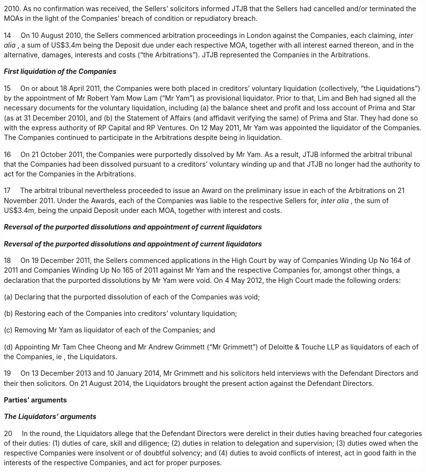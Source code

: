 2010\. As no confirmation was received, the Sellers’ solicitors informed JTJB that the Sellers had cancelled and/or terminated the MOAs in the light of the Companies’ breach of condition or repudiatory breach. 

14     On 10 August 2010, the Sellers commenced arbitration proceedings in London against the Companies, each claiming, _inter alia_ , a sum of US$3.4m being the Deposit due under each respective MOA, together with all interest earned thereon, and in the alternative, damages, interests and costs (“the Arbitrations”). JTJB represented the Companies in the Arbitrations. 

**_First liquidation of the Companies_** 

15     On or about 18 April 2011, the Companies were both placed in creditors’ voluntary liquidation (collectively, “the Liquidations”) by the appointment of Mr Robert Yam Mow Lam (“Mr Yam”) as provisional liquidator. Prior to that, Lim and Beh had signed all the necessary documents for the voluntary liquidation, including (a) the balance sheet and profit and loss account of Prima and Star (as at 31 December 2010), and (b) the Statement of Affairs (and affidavit verifying the same) of Prima and Star. They had done so with the express authority of RP Capital and RP Ventures. On 12 May 2011, Mr Yam was appointed the liquidator of the Companies. The Companies continued to participate in the Arbitrations despite being in liquidation. 

16     On 21 October 2011, the Companies were purportedly dissolved by Mr Yam. As a result, JTJB informed the arbitral tribunal that the Companies had been dissolved pursuant to a creditors’ voluntary winding up and that JTJB no longer had the authority to act for the Companies in the Arbitrations. 

17     The arbitral tribunal nevertheless proceeded to issue an Award on the preliminary issue in each of the Arbitrations on 21 November 2011. Under the Awards, each of the Companies was liable to the respective Sellers for, _inter alia_ , the sum of US$3.4m, being the unpaid Deposit under each MOA, together with interest and costs. 

**_Reversal of the purported dissolutions and appointment of current liquidators_** 


**_Reversal of the purported dissolutions and appointment of current liquidators_** 

18     On 19 December 2011, the Sellers commenced applications in the High Court by way of Companies Winding Up No 164 of 2011 and Companies Winding Up No 165 of 2011 against Mr Yam and the respective Companies for, amongst other things, a declaration that the purported dissolutions by Mr Yam were void. On 4 May 2012, the High Court made the following orders: 

 (a) Declaring that the purported dissolution of each of the Companies was void; 

 (b) Restoring each of the Companies into creditors’ voluntary liquidation; 

 (c) Removing Mr Yam as liquidator of each of the Companies; and 

 (d) Appointing Mr Tam Chee Cheong and Mr Andrew Grimmett (“Mr Grimmett”) of Deloitte & Touche LLP as liquidators of each of the Companies, ie , the Liquidators. 

19     On 13 December 2013 and 10 January 2014, Mr Grimmett and his solicitors held interviews with the Defendant Directors and their then solicitors. On 21 August 2014, the Liquidators brought the present action against the Defendant Directors. 

**Parties’ arguments** 

**_The Liquidators’ arguments_** 

20     In the round, the Liquidators allege that the Defendant Directors were derelict in their duties having breached four categories of their duties: (1) duties of care, skill and diligence; (2) duties in relation to delegation and supervision; (3) duties owed when the respective Companies were insolvent or of doubtful solvency; and (4) duties to avoid conflicts of interest, act in good faith in the interests of the respective Companies, and act for proper purposes. 
